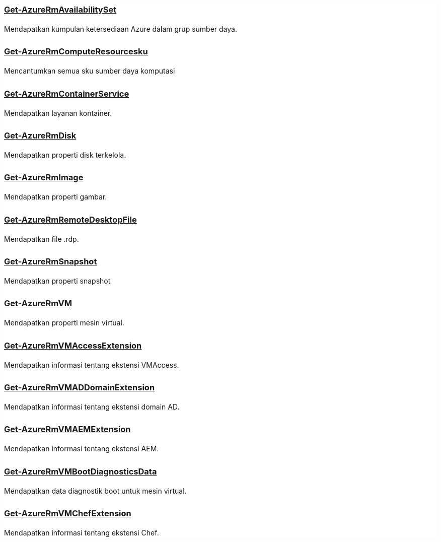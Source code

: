 ### [Get-AzureRmAvailabilitySet](Get-AzureRmAvailabilitySet.md)
Mendapatkan kumpulan ketersediaan Azure dalam grup sumber daya.

### [Get-AzureRmComputeResourcesku](Get-AzureRmComputeResourceSku.md)
Mencantumkan semua sku sumber daya komputasi

### [Get-AzureRmContainerService](Get-AzureRmContainerService.md)
Mendapatkan layanan kontainer.

### [Get-AzureRmDisk](Get-AzureRmDisk.md)
Mendapatkan properti disk terkelola.

### [Get-AzureRmImage](Get-AzureRmImage.md)
Mendapatkan properti gambar.

### [Get-AzureRmRemoteDesktopFile](Get-AzureRmRemoteDesktopFile.md)
Mendapatkan file .rdp.

### [Get-AzureRmSnapshot](Get-AzureRmSnapshot.md)
Mendapatkan properti snapshot

### [Get-AzureRmVM](Get-AzureRmVM.md)
Mendapatkan properti mesin virtual.

### [Get-AzureRmVMAccessExtension](Get-AzureRmVMAccessExtension.md)
Mendapatkan informasi tentang ekstensi VMAccess.

### [Get-AzureRmVMADDomainExtension](Get-AzureRmVMADDomainExtension.md)
Mendapatkan informasi tentang ekstensi domain AD.

### [Get-AzureRmVMAEMExtension](Get-AzureRmVMAEMExtension.md)
Mendapatkan informasi tentang ekstensi AEM.

### [Get-AzureRmVMBootDiagnosticsData](Get-AzureRmVMBootDiagnosticsData.md)
Mendapatkan data diagnostik boot untuk mesin virtual.

### [Get-AzureRmVMChefExtension](Get-AzureRmVMChefExtension.md)
Mendapatkan informasi tentang ekstensi Chef.
